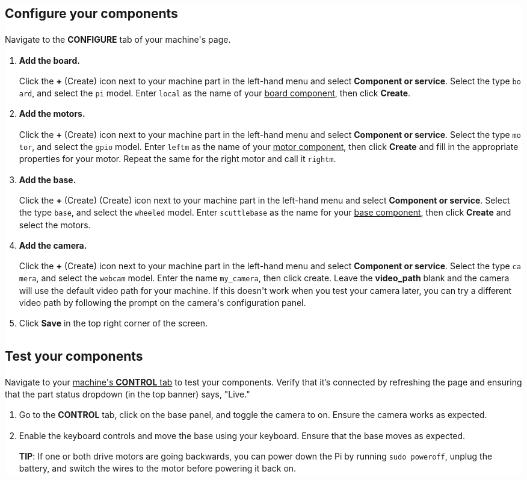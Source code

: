 ## Configure your components

Navigate to the **CONFIGURE** tab of your machine's page.

1. **Add the board.**

   Click the **+** (Create) icon next to your machine part in the left-hand menu and select **Component or service**.
   Select the type `board`, and select the `pi` model.
   Enter `local` as the name of your [board component](https://docs.viam.com/operate/reference/components/board/), then click **Create**.

2. **Add the motors.**

   Click the **+** (Create) icon next to your machine part in the left-hand menu and select **Component or service**.
   Select the type `motor`, and select the `gpio` model.
   Enter `leftm` as the name of your [motor component](https://docs.viam.com/operate/reference/components/motor/), then click **Create** and fill in the appropriate properties for your motor.
   Repeat the same for the right motor and call it `rightm`.

3. **Add the base.**

   Click the **+** (Create) (Create) icon next to your machine part in the left-hand menu and select **Component or service**.
   Select the type `base`, and select the `wheeled` model.
   Enter `scuttlebase` as the name for your [base component](https://docs.viam.com/operate/reference/components/base/), then click **Create** and select the motors.

4. **Add the camera.**

   Click the **+** (Create) icon next to your machine part in the left-hand menu and select **Component or service**.
   Select the type `camera`, and select the `webcam` model.
   Enter the name `my_camera`, then click create.
   Leave the **video_path** blank and the camera will use the default video path for your machine.
   If this doesn't work when you test your camera later, you can try a different video path by following the prompt on the camera's configuration panel.

5. Click **Save** in the top right corner of the screen.

## Test your components

Navigate to your [machine's **CONTROL** tab](https://docs.viam.com/manage/troubleshoot/teleoperate/default-interface/#web-ui) to test your components.
Verify that it’s connected by refreshing the page and ensuring that the part status dropdown (in the top banner) says, "Live."

1. Go to the **CONTROL** tab, click on the base panel, and toggle the camera to on.
   Ensure the camera works as expected.

1. Enable the keyboard controls and move the base using your keyboard.
   Ensure that the base moves as expected.

   **TIP**: If one or both drive motors are going backwards, you can power down the Pi by running `sudo poweroff`, unplug the battery, and switch the wires to the motor before powering it back on.
